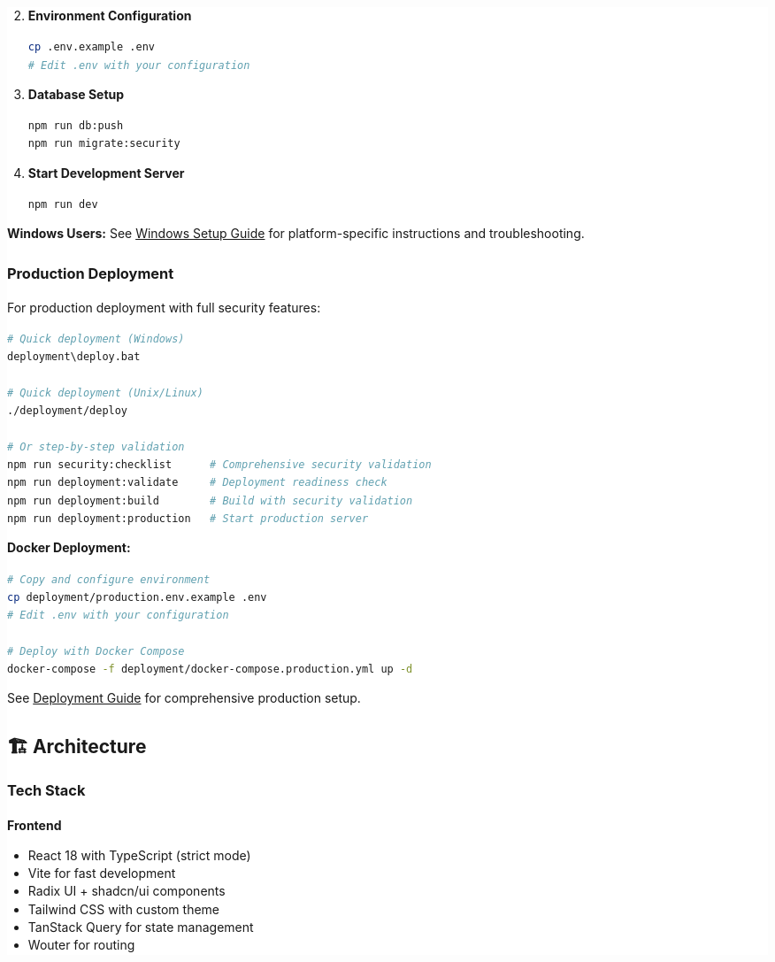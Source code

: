 2. **Environment Configuration**
   ```bash
   cp .env.example .env
   # Edit .env with your configuration
   ```

3. **Database Setup**
   ```bash
   npm run db:push
   npm run migrate:security
   ```

4. **Start Development Server**
   ```bash
   npm run dev
   ```

**Windows Users:** See [Windows Setup Guide](WINDOWS_SETUP.md) for platform-specific instructions and troubleshooting.

### Production Deployment

For production deployment with full security features:

```bash
# Quick deployment (Windows)
deployment\deploy.bat

# Quick deployment (Unix/Linux)
./deployment/deploy

# Or step-by-step validation
npm run security:checklist      # Comprehensive security validation
npm run deployment:validate     # Deployment readiness check
npm run deployment:build        # Build with security validation
npm run deployment:production   # Start production server
```

**Docker Deployment:**
```bash
# Copy and configure environment
cp deployment/production.env.example .env
# Edit .env with your configuration

# Deploy with Docker Compose
docker-compose -f deployment/docker-compose.production.yml up -d
```

See [Deployment Guide](deployment/README.md) for comprehensive production setup.


## 🏗️ Architecture

### Tech Stack

**Frontend**
- React 18 with TypeScript (strict mode)
- Vite for fast development
- Radix UI + shadcn/ui components
- Tailwind CSS with custom theme
- TanStack Query for state management
- Wouter for routing
